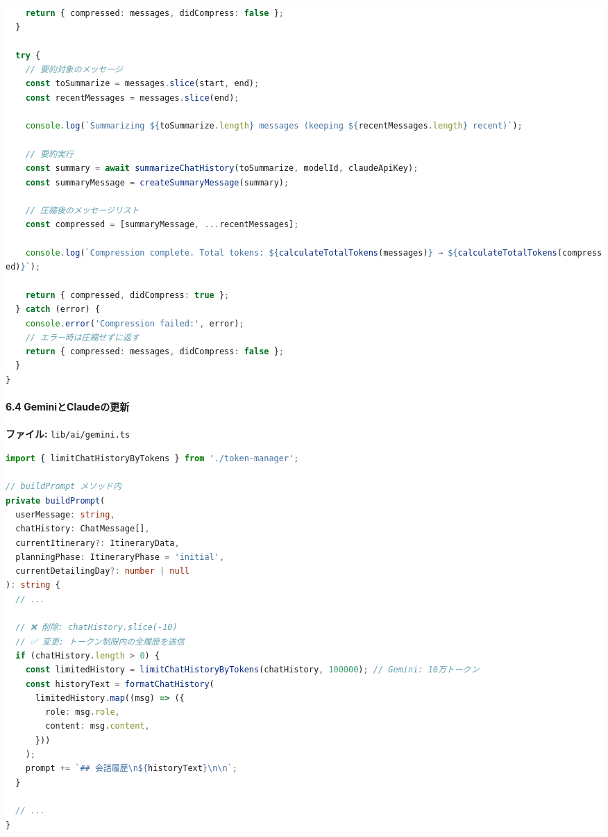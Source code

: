 ```typescript
    return { compressed: messages, didCompress: false };
  }

  try {
    // 要約対象のメッセージ
    const toSummarize = messages.slice(start, end);
    const recentMessages = messages.slice(end);

    console.log(`Summarizing ${toSummarize.length} messages (keeping ${recentMessages.length} recent)`);

    // 要約実行
    const summary = await summarizeChatHistory(toSummarize, modelId, claudeApiKey);
    const summaryMessage = createSummaryMessage(summary);

    // 圧縮後のメッセージリスト
    const compressed = [summaryMessage, ...recentMessages];

    console.log(`Compression complete. Total tokens: ${calculateTotalTokens(messages)} → ${calculateTotalTokens(compressed)}`);

    return { compressed, didCompress: true };
  } catch (error) {
    console.error('Compression failed:', error);
    // エラー時は圧縮せずに返す
    return { compressed: messages, didCompress: false };
  }
}
```

#### 6.4 GeminiとClaudeの更新

**ファイル:** `lib/ai/gemini.ts`

```typescript
import { limitChatHistoryByTokens } from './token-manager';

// buildPrompt メソッド内
private buildPrompt(
  userMessage: string,
  chatHistory: ChatMessage[],
  currentItinerary?: ItineraryData,
  planningPhase: ItineraryPhase = 'initial',
  currentDetailingDay?: number | null
): string {
  // ...

  // ❌ 削除: chatHistory.slice(-10)
  // ✅ 変更: トークン制限内の全履歴を送信
  if (chatHistory.length > 0) {
    const limitedHistory = limitChatHistoryByTokens(chatHistory, 100000); // Gemini: 10万トークン
    const historyText = formatChatHistory(
      limitedHistory.map((msg) => ({
        role: msg.role,
        content: msg.content,
      }))
    );
    prompt += `## 会話履歴\n${historyText}\n\n`;
  }

  // ...
}
```
